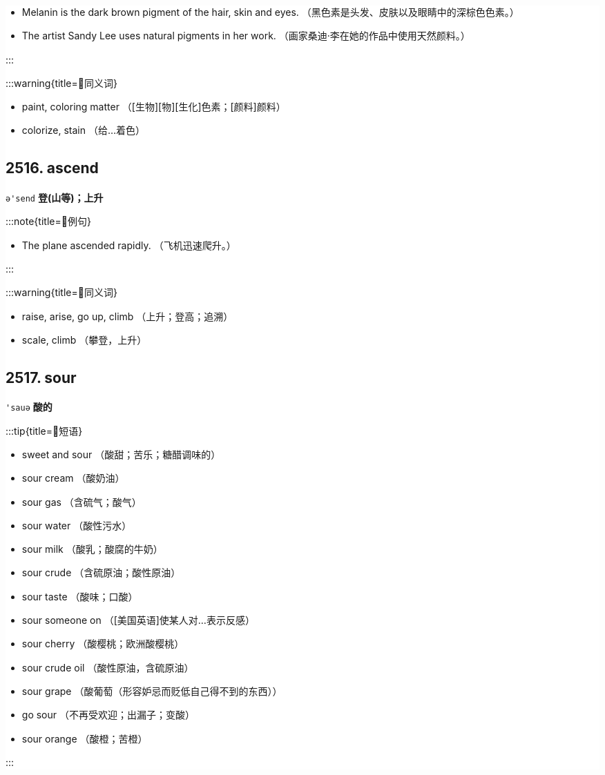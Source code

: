 - Melanin is the dark brown pigment of the hair, skin and eyes. （黑色素是头发、皮肤以及眼睛中的深棕色色素。）

- The artist Sandy Lee uses natural pigments in her work. （画家桑迪·李在她的作品中使用天然颜料。）

:::

:::warning{title=🤔同义词}

- paint, coloring matter （[生物][物][生化]色素；[颜料]颜料）

- colorize, stain （给…着色）


## 2516. ascend

`ə'send`  **登(山等)；上升**

:::note{title=🎤例句}

- The plane ascended rapidly. （飞机迅速爬升。）

:::

:::warning{title=🤔同义词}

- raise, arise, go up, climb （上升；登高；追溯）

- scale, climb （攀登，上升）


## 2517. sour

`'sauə`  **酸的**

:::tip{title=🤩短语}

- sweet and sour （酸甜；苦乐；糖醋调味的）

- sour cream （酸奶油）

- sour gas （含硫气；酸气）

- sour water （酸性污水）

- sour milk （酸乳；酸腐的牛奶）

- sour crude （含硫原油；酸性原油）

- sour taste （酸味；口酸）

- sour someone on （[美国英语]使某人对…表示反感）

- sour cherry （酸樱桃；欧洲酸樱桃）

- sour crude oil （酸性原油，含硫原油）

- sour grape （酸葡萄（形容妒忌而贬低自己得不到的东西））

- go sour （不再受欢迎；出漏子；变酸）

- sour orange （酸橙；苦橙）

:::
